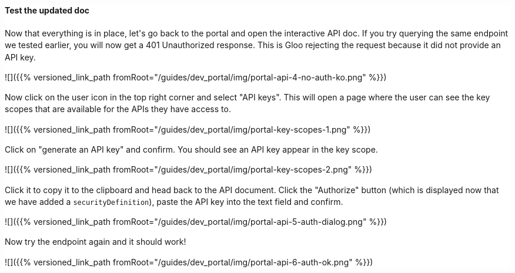 #### Test the updated doc
Now that everything is in place, let's go back to the portal and open the interactive API doc. If you try querying the 
same endpoint we tested earlier, you will now get a 401 Unauthorized response. This is Gloo rejecting the request 
because it did not provide an API key.

![]({{% versioned_link_path fromRoot="/guides/dev_portal/img/portal-api-4-no-auth-ko.png" %}})

Now click on the user icon in the top right corner and select "API keys". This will open a page where the user can see 
the key scopes that are available for the APIs they have access to. 

![]({{% versioned_link_path fromRoot="/guides/dev_portal/img/portal-key-scopes-1.png" %}})

Click on "generate an API key" and confirm. You should see an API key appear in the key scope. 

![]({{% versioned_link_path fromRoot="/guides/dev_portal/img/portal-key-scopes-2.png" %}})

Click it to copy it to the clipboard and head back to the API document. 
Click the "Authorize" button (which is displayed now that we have added a `securityDefinition`), paste the API key into 
the text field and confirm.

![]({{% versioned_link_path fromRoot="/guides/dev_portal/img/portal-api-5-auth-dialog.png" %}})

Now try the endpoint again and it should work!

![]({{% versioned_link_path fromRoot="/guides/dev_portal/img/portal-api-6-auth-ok.png" %}})